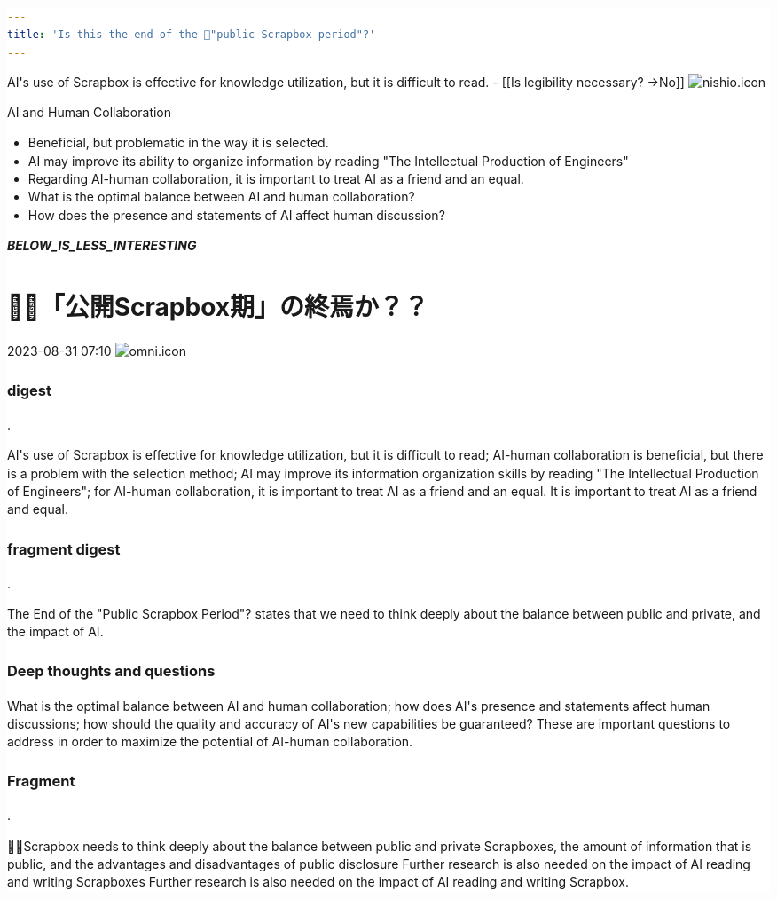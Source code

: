 ```yaml
---
title: 'Is this the end of the 🤖"public Scrapbox period"?'
---
```


AI's use of Scrapbox is effective for knowledge utilization, but it is difficult to read.
    - [[Is legibility necessary? →No]] <img src='https://scrapbox.io/api/pages/nishio-en/nishio/icon' alt='nishio.icon' height="19.5"/>

AI and Human Collaboration
- Beneficial, but problematic in the way it is selected.
- AI may improve its ability to organize information by reading "The Intellectual Production of Engineers"
- Regarding AI-human collaboration, it is important to treat AI as a friend and an equal.
- What is the optimal balance between AI and human collaboration?
- How does the presence and statements of AI affect human discussion?

___BELOW_IS_LESS_INTERESTING___
# 🤖🔁「公開Scrapbox期」の終焉か？？
 2023-08-31 07:10 <img src='https://scrapbox.io/api/pages/nishio-en/omni/icon' alt='omni.icon' height="19.5"/>
### digest
.

AI's use of Scrapbox is effective for knowledge utilization, but it is difficult to read; AI-human collaboration is beneficial, but there is a problem with the selection method; AI may improve its information organization skills by reading "The Intellectual Production of Engineers"; for AI-human collaboration, it is important to treat AI as a friend and an equal. It is important to treat AI as a friend and equal.

### fragment digest
.

The End of the "Public Scrapbox Period"? states that we need to think deeply about the balance between public and private, and the impact of AI.

### Deep thoughts and questions

What is the optimal balance between AI and human collaboration; how does AI's presence and statements affect human discussions; how should the quality and accuracy of AI's new capabilities be guaranteed? These are important questions to address in order to maximize the potential of AI-human collaboration.

### Fragment
.

🤖🔁Scrapbox needs to think deeply about the balance between public and private Scrapboxes, the amount of information that is public, and the advantages and disadvantages of public disclosure Further research is also needed on the impact of AI reading and writing Scrapboxes Further research is also needed on the impact of AI reading and writing Scrapbox.
